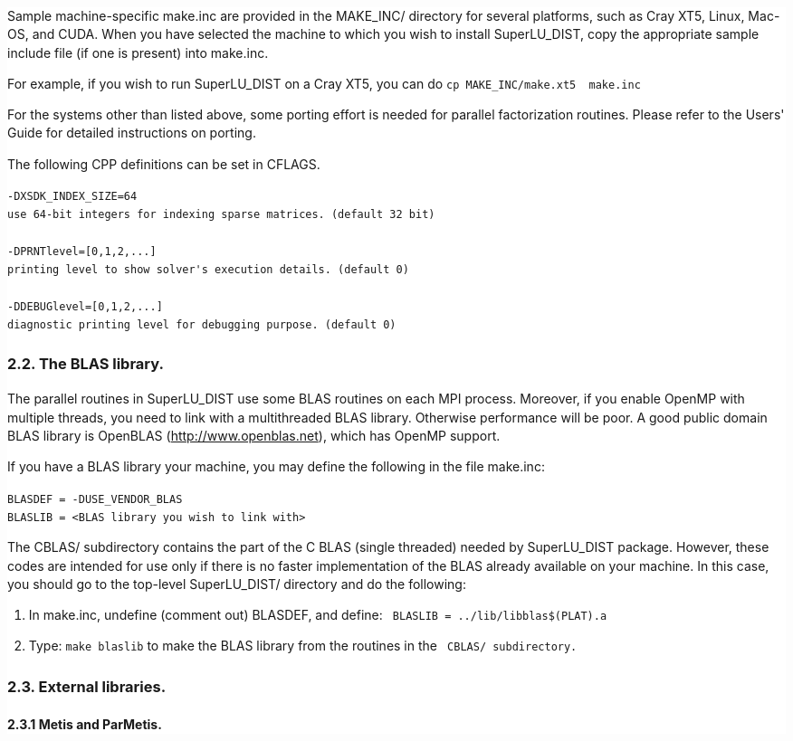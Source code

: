 Sample machine-specific make.inc are provided in the MAKE_INC/
directory for several platforms, such as Cray XT5, Linux, Mac-OS, and CUDA.
When you have selected the machine to which you wish to install
SuperLU_DIST, copy the appropriate sample include file
(if one is present) into make.inc.

For example, if you wish to run SuperLU_DIST on a Cray XT5,  you can do
`cp MAKE_INC/make.xt5  make.inc`

For the systems other than listed above, some porting effort is needed
for parallel factorization routines. Please refer to the Users' Guide
for detailed instructions on porting.

The following CPP definitions can be set in CFLAGS.
```
-DXSDK_INDEX_SIZE=64
use 64-bit integers for indexing sparse matrices. (default 32 bit)

-DPRNTlevel=[0,1,2,...]
printing level to show solver's execution details. (default 0)

-DDEBUGlevel=[0,1,2,...]
diagnostic printing level for debugging purpose. (default 0)
```

### 2.2. The BLAS library.

The parallel routines in SuperLU_DIST use some BLAS routines on each MPI
process. Moreover, if you enable OpenMP with multiple threads, you need to
link with a multithreaded BLAS library. Otherwise performance will be poor.
A good public domain BLAS library is OpenBLAS (http://www.openblas.net),
which has OpenMP support.

If you have a BLAS library your machine, you may define the following in
the file make.inc:
```
BLASDEF = -DUSE_VENDOR_BLAS
BLASLIB = <BLAS library you wish to link with>
```
The CBLAS/ subdirectory contains the part of the C BLAS (single threaded)
needed by SuperLU_DIST package. However, these codes are intended for use
only if there is no faster implementation of the BLAS already
available on your machine. In this case, you should go to the
top-level SuperLU_DIST/ directory and do the following:

1) In make.inc, undefine (comment out) BLASDEF, and define:
` BLASLIB = ../lib/libblas$(PLAT).a`

2) Type: `make blaslib`
to make the BLAS library from the routines in the
` CBLAS/ subdirectory.`

### 2.3. External libraries.

  #### 2.3.1 Metis and ParMetis.
